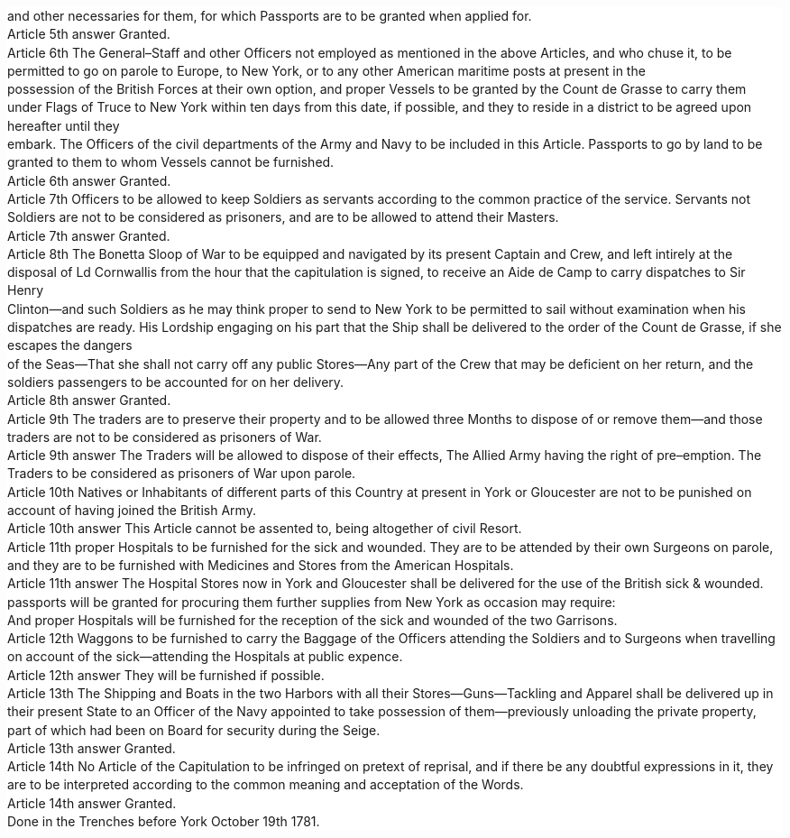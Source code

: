 and other necessaries for them, for which Passports are to be granted when applied for.  
Article 5th answer Granted.  
Article 6th The General–Staff and other Officers not employed as mentioned in the above Articles, and who chuse it, to be permitted to go on parole to Europe, to New York, or to any other American maritime posts at present in the  
possession of the British Forces at their own option, and proper Vessels to be granted by the Count de Grasse to carry them under Flags of Truce to New York within ten days from this date, if possible, and they to reside in a district to be agreed upon hereafter until they  
embark. The Officers of the civil departments of the Army and Navy to be included in this Article. Passports to go by land to be granted to them to whom Vessels cannot be furnished.  
Article 6th answer Granted.  
Article 7th Officers to be allowed to keep Soldiers as servants according to the common practice of the service. Servants not Soldiers are not to be considered as prisoners, and are to be allowed to attend their Masters.  
Article 7th answer Granted.  
Article 8th The Bonetta Sloop of War to be equipped and navigated by its present Captain and Crew, and left intirely at the disposal of Ld Cornwallis from the hour that the capitulation is signed, to receive an Aide de Camp to carry dispatches to Sir Henry  
Clinton—and such Soldiers as he may think proper to send to New York to be permitted to sail without examination when his dispatches are ready. His Lordship engaging on his part that the Ship shall be delivered to the order of the Count de Grasse, if she escapes the dangers  
of the Seas—That she shall not carry off any public Stores—Any part of the Crew that may be deficient on her return, and the soldiers passengers to be accounted for on her delivery.  
Article 8th answer Granted.  
Article 9th The traders are to preserve their property and to be allowed three Months to dispose of or remove them—and those traders are not to be considered as prisoners of War.  
Article 9th answer The Traders will be allowed to dispose of their effects, The Allied Army having the right of pre–emption. The Traders to be considered as prisoners of War upon parole.  
Article 10th Natives or Inhabitants of different parts of this Country at present in York or Gloucester are not to be punished on account of having joined the British Army.  
Article 10th answer This Article cannot be assented to, being altogether of civil Resort.  
Article 11th proper Hospitals to be furnished for the sick and wounded. They are to be attended by their own Surgeons on parole, and they are to be furnished with Medicines and Stores from the American Hospitals.  
Article 11th answer The Hospital Stores now in York and Gloucester shall be delivered for the use of the British sick &amp; wounded. passports will be granted for procuring them further supplies from New York as occasion may require:  
And proper Hospitals will be furnished for the reception of the sick and wounded of the two Garrisons.  
Article 12th Waggons to be furnished to carry the Baggage of the Officers attending the Soldiers and to Surgeons when travelling on account of the sick—attending the Hospitals at public expence.  
Article 12th answer They will be furnished if possible.  
Article 13th The Shipping and Boats in the two Harbors with all their Stores—Guns—Tackling and Apparel shall be delivered up in their present State to an Officer of the Navy appointed to take possession of them—previously unloading the private property,  
part of which had been on Board for security during the Seige.  
Article 13th answer Granted.  
Article 14th No Article of the Capitulation to be infringed on pretext of reprisal, and if there be any doubtful expressions in it, they are to be interpreted according to the common meaning and acceptation of the Words.  
Article 14th answer Granted.  
Done in the Trenches before York October 19th 1781.  
  